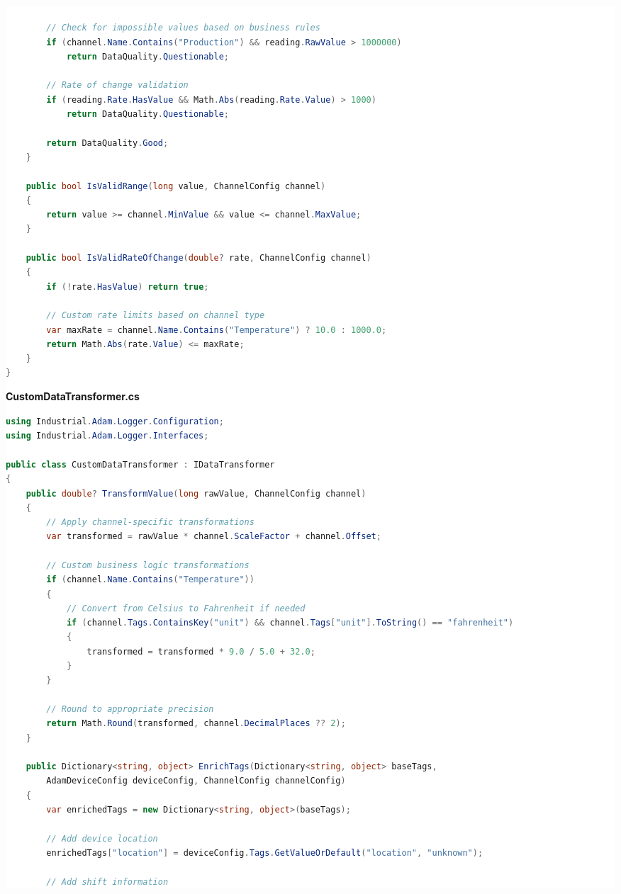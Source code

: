 ```csharp

        // Check for impossible values based on business rules
        if (channel.Name.Contains("Production") && reading.RawValue > 1000000)
            return DataQuality.Questionable;

        // Rate of change validation
        if (reading.Rate.HasValue && Math.Abs(reading.Rate.Value) > 1000)
            return DataQuality.Questionable;

        return DataQuality.Good;
    }

    public bool IsValidRange(long value, ChannelConfig channel)
    {
        return value >= channel.MinValue && value <= channel.MaxValue;
    }

    public bool IsValidRateOfChange(double? rate, ChannelConfig channel)
    {
        if (!rate.HasValue) return true;
        
        // Custom rate limits based on channel type
        var maxRate = channel.Name.Contains("Temperature") ? 10.0 : 1000.0;
        return Math.Abs(rate.Value) <= maxRate;
    }
}
```

**CustomDataTransformer.cs**
```csharp
using Industrial.Adam.Logger.Configuration;
using Industrial.Adam.Logger.Interfaces;

public class CustomDataTransformer : IDataTransformer
{
    public double? TransformValue(long rawValue, ChannelConfig channel)
    {
        // Apply channel-specific transformations
        var transformed = rawValue * channel.ScaleFactor + channel.Offset;

        // Custom business logic transformations
        if (channel.Name.Contains("Temperature"))
        {
            // Convert from Celsius to Fahrenheit if needed
            if (channel.Tags.ContainsKey("unit") && channel.Tags["unit"].ToString() == "fahrenheit")
            {
                transformed = transformed * 9.0 / 5.0 + 32.0;
            }
        }

        // Round to appropriate precision
        return Math.Round(transformed, channel.DecimalPlaces ?? 2);
    }

    public Dictionary<string, object> EnrichTags(Dictionary<string, object> baseTags, 
        AdamDeviceConfig deviceConfig, ChannelConfig channelConfig)
    {
        var enrichedTags = new Dictionary<string, object>(baseTags);

        // Add device location
        enrichedTags["location"] = deviceConfig.Tags.GetValueOrDefault("location", "unknown");
        
        // Add shift information
```